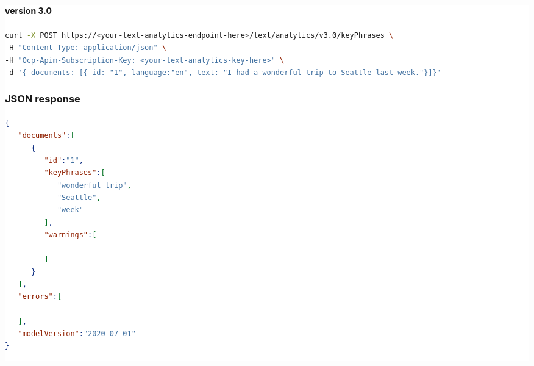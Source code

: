 #### [version 3.0](#tab/version-3)

```bash
curl -X POST https://<your-text-analytics-endpoint-here>/text/analytics/v3.0/keyPhrases \
-H "Content-Type: application/json" \
-H "Ocp-Apim-Subscription-Key: <your-text-analytics-key-here>" \
-d '{ documents: [{ id: "1", language:"en", text: "I had a wonderful trip to Seattle last week."}]}'
```

### JSON response

```json
{
   "documents":[
      {
         "id":"1",
         "keyPhrases":[
            "wonderful trip",
            "Seattle",
            "week"
         ],
         "warnings":[
            
         ]
      }
   ],
   "errors":[
      
   ],
   "modelVersion":"2020-07-01"
}
```

---
